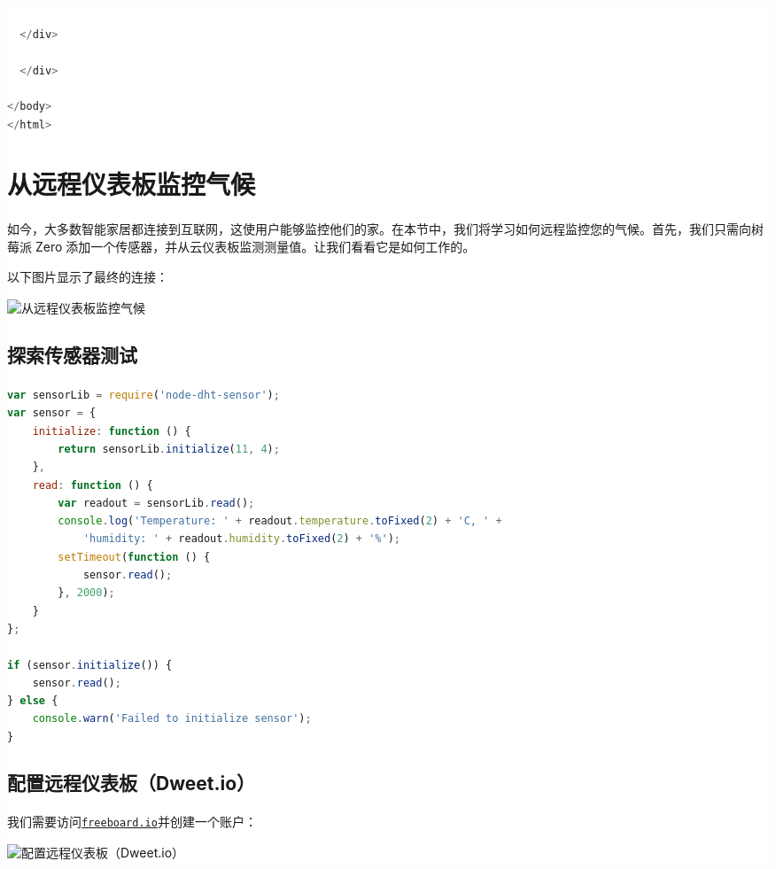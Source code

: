 ```js

  </div> 

  </div> 

</body> 
</html> 

```

# 从远程仪表板监控气候

如今，大多数智能家居都连接到互联网，这使用户能够监控他们的家。在本节中，我们将学习如何远程监控您的气候。首先，我们只需向树莓派 Zero 添加一个传感器，并从云仪表板监测测量值。让我们看看它是如何工作的。

以下图片显示了最终的连接：

![从远程仪表板监控气候](https://github.com/OpenDocCN/freelearn-js-zh/raw/master/docs/iot-prog-js/img/B05170_07_19.jpg)

## 探索传感器测试

```js
var sensorLib = require('node-dht-sensor'); 
var sensor = { 
    initialize: function () { 
        return sensorLib.initialize(11, 4); 
    }, 
    read: function () { 
        var readout = sensorLib.read(); 
        console.log('Temperature: ' + readout.temperature.toFixed(2) + 'C, ' + 
            'humidity: ' + readout.humidity.toFixed(2) + '%'); 
        setTimeout(function () { 
            sensor.read(); 
        }, 2000); 
    } 
}; 

if (sensor.initialize()) { 
    sensor.read(); 
} else { 
    console.warn('Failed to initialize sensor'); 
} 

```

## 配置远程仪表板（Dweet.io）

我们需要访问[`freeboard.io`](http://freeboard.io)并创建一个账户：

![配置远程仪表板（Dweet.io）](https://github.com/OpenDocCN/freelearn-js-zh/raw/master/docs/iot-prog-js/img/B05170_07_20.jpg)
